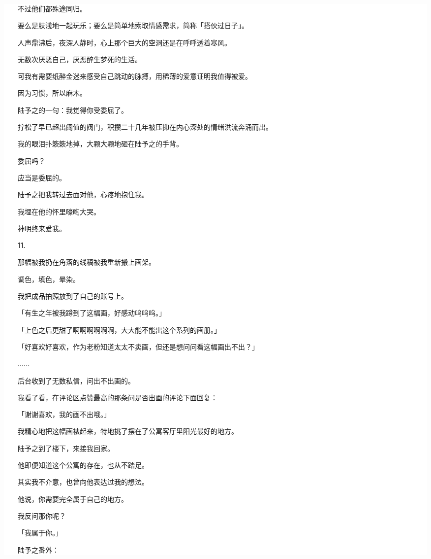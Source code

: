 &emsp;&emsp;不过他们都殊途同归。  
  
&emsp;&emsp;要么是肤浅地一起玩乐；要么是简单地索取情感需求，简称「搭伙过日子」。  
  
&emsp;&emsp;人声鼎沸后，夜深人静时，心上那个巨大的空洞还是在呼呼透着寒风。  
  
&emsp;&emsp;无数次厌恶自己，厌恶醉生梦死的生活。  
  
&emsp;&emsp;可我有需要纸醉金迷来感受自己跳动的脉搏，用稀薄的爱意证明我值得被爱。  
  
&emsp;&emsp;因为习惯，所以麻木。  
  
&emsp;&emsp;陆予之的一句：我觉得你受委屈了。  
  
&emsp;&emsp;拧松了早已超出阈值的阀门，积攒二十几年被压抑在内心深处的情绪洪流奔涌而出。  
  
&emsp;&emsp;我的眼泪扑簌簌地掉，大颗大颗地砸在陆予之的手背。  
  
&emsp;&emsp;委屈吗？  
  
&emsp;&emsp;应当是委屈的。  
  
&emsp;&emsp;陆予之把我转过去面对他，心疼地抱住我。  
  
&emsp;&emsp;我埋在他的怀里嚎啕大哭。  
  
&emsp;&emsp;神明终来爱我。  
  
&emsp;&emsp;11.  
  
&emsp;&emsp;那幅被我扔在角落的线稿被我重新搬上画架。  
  
&emsp;&emsp;调色，填色，晕染。  
  
&emsp;&emsp;我把成品拍照放到了自己的账号上。  
  
&emsp;&emsp;「有生之年被我蹲到了这幅画，好感动呜呜呜。」  
  
&emsp;&emsp;「上色之后更甜了啊啊啊啊啊啊，大大能不能出这个系列的画册。」  
  
&emsp;&emsp;「好喜欢好喜欢，作为老粉知道太太不卖画，但还是想问问看这幅画出不出？」  
  
&emsp;&emsp;......  
  
&emsp;&emsp;后台收到了无数私信，问出不出画的。  
  
&emsp;&emsp;我看了看，在评论区点赞最高的那条问是否出画的评论下面回复：  
  
&emsp;&emsp;「谢谢喜欢，我的画不出哦。」  
  
&emsp;&emsp;我精心地把这幅画裱起来，特地挑了摆在了公寓客厅里阳光最好的地方。  
  
&emsp;&emsp;陆予之到了楼下，来接我回家。  
  
&emsp;&emsp;他即便知道这个公寓的存在，也从不踏足。  
  
&emsp;&emsp;其实我不介意，也曾向他表达过我的想法。  
  
&emsp;&emsp;他说，你需要完全属于自己的地方。  
  
&emsp;&emsp;我反问那你呢？  
  
&emsp;&emsp;「我属于你。」  
  
&emsp;&emsp;陆予之番外：  
  